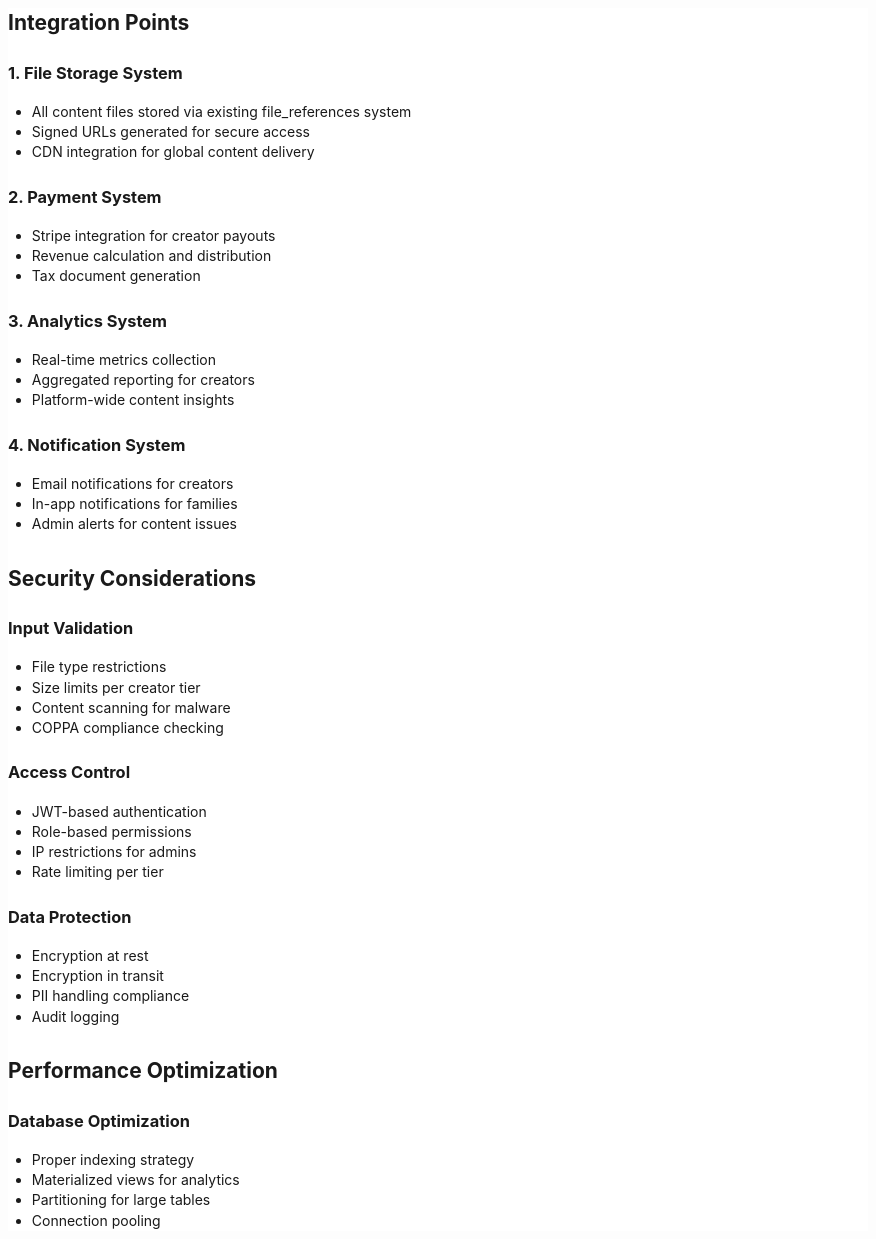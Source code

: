 ## Integration Points

### 1. File Storage System
- All content files stored via existing file_references system
- Signed URLs generated for secure access
- CDN integration for global content delivery

### 2. Payment System
- Stripe integration for creator payouts
- Revenue calculation and distribution
- Tax document generation

### 3. Analytics System
- Real-time metrics collection
- Aggregated reporting for creators
- Platform-wide content insights

### 4. Notification System
- Email notifications for creators
- In-app notifications for families
- Admin alerts for content issues

## Security Considerations

### Input Validation
- File type restrictions
- Size limits per creator tier
- Content scanning for malware
- COPPA compliance checking

### Access Control
- JWT-based authentication
- Role-based permissions
- IP restrictions for admins
- Rate limiting per tier

### Data Protection
- Encryption at rest
- Encryption in transit
- PII handling compliance
- Audit logging

## Performance Optimization

### Database Optimization
- Proper indexing strategy
- Materialized views for analytics
- Partitioning for large tables
- Connection pooling
